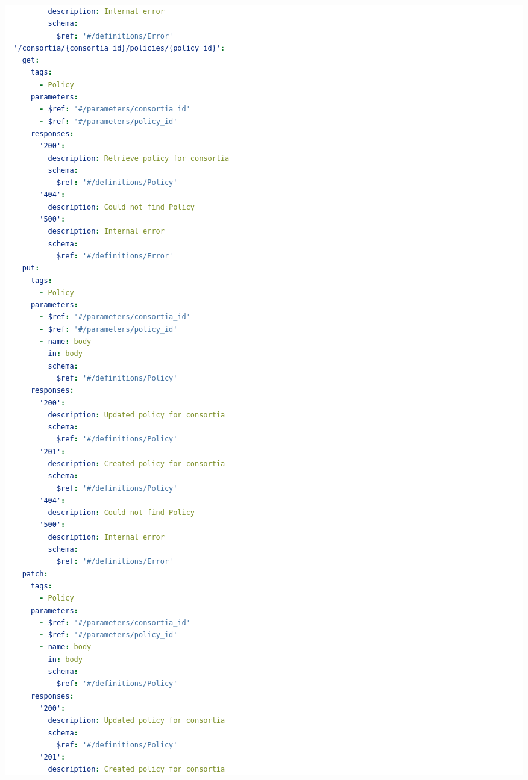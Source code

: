 ```yaml
          description: Internal error
          schema:
            $ref: '#/definitions/Error'
  '/consortia/{consortia_id}/policies/{policy_id}':
    get:
      tags:
        - Policy
      parameters:
        - $ref: '#/parameters/consortia_id'
        - $ref: '#/parameters/policy_id'
      responses:
        '200':
          description: Retrieve policy for consortia
          schema:
            $ref: '#/definitions/Policy'
        '404':
          description: Could not find Policy
        '500':
          description: Internal error
          schema:
            $ref: '#/definitions/Error'
    put:
      tags:
        - Policy
      parameters:
        - $ref: '#/parameters/consortia_id'
        - $ref: '#/parameters/policy_id'
        - name: body
          in: body
          schema:
            $ref: '#/definitions/Policy'
      responses:
        '200':
          description: Updated policy for consortia
          schema:
            $ref: '#/definitions/Policy'
        '201':
          description: Created policy for consortia
          schema:
            $ref: '#/definitions/Policy'
        '404':
          description: Could not find Policy
        '500':
          description: Internal error
          schema:
            $ref: '#/definitions/Error'
    patch:
      tags:
        - Policy
      parameters:
        - $ref: '#/parameters/consortia_id'
        - $ref: '#/parameters/policy_id'
        - name: body
          in: body
          schema:
            $ref: '#/definitions/Policy'
      responses:
        '200':
          description: Updated policy for consortia
          schema:
            $ref: '#/definitions/Policy'
        '201':
          description: Created policy for consortia
```